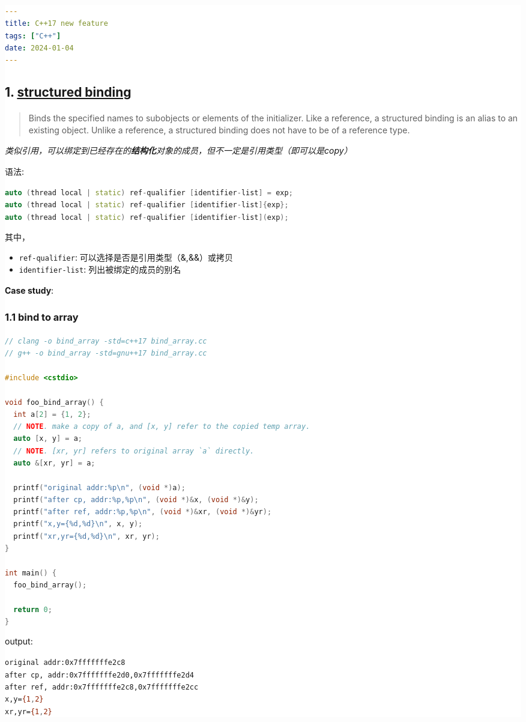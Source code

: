 ```yaml
---
title: C++17 new feature
tags: ["C++"]
date: 2024-01-04
---
```


## 1. [structured binding](https://en.cppreference.com/w/cpp/language/structured_binding)

> Binds the specified names to subobjects or elements of the initializer.
Like a reference, a structured binding is an alias to an existing object. Unlike a reference, a structured binding does not have to be of a reference type.

*类似引用，可以绑定到已经存在的**结构化**对象的成员，但不一定是引用类型（即可以是copy）*

语法:
```C++
auto (thread local | static) ref-qualifier [identifier-list] = exp;
auto (thread local | static) ref-qualifier [identifier-list]{exp};
auto (thread local | static) ref-qualifier [identifier-list](exp);
```

其中，
- `ref-qualifier`: 可以选择是否是引用类型（&,&&）或拷贝
- `identifier-list`: 列出被绑定的成员的别名


**Case study**:

### 1.1 bind to array

```C++
// clang -o bind_array -std=c++17 bind_array.cc
// g++ -o bind_array -std=gnu++17 bind_array.cc

#include <cstdio>

void foo_bind_array() {
  int a[2] = {1, 2};
  // NOTE. make a copy of a, and [x, y] refer to the copied temp array.
  auto [x, y] = a;
  // NOTE. [xr, yr] refers to original array `a` directly.
  auto &[xr, yr] = a;

  printf("original addr:%p\n", (void *)a);
  printf("after cp, addr:%p,%p\n", (void *)&x, (void *)&y);
  printf("after ref, addr:%p,%p\n", (void *)&xr, (void *)&yr);
  printf("x,y={%d,%d}\n", x, y);
  printf("xr,yr={%d,%d}\n", xr, yr);
}

int main() {
  foo_bind_array();

  return 0;
}
```
output:
```bash
original addr:0x7fffffffe2c8
after cp, addr:0x7fffffffe2d0,0x7fffffffe2d4
after ref, addr:0x7fffffffe2c8,0x7fffffffe2cc
x,y={1,2}
xr,yr={1,2}
```